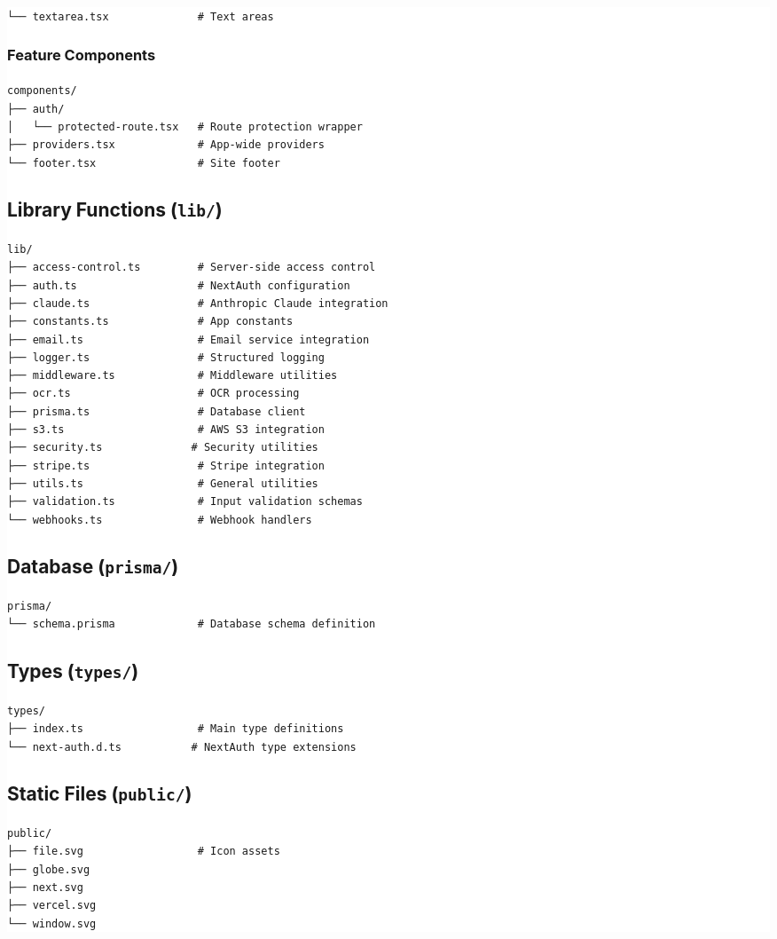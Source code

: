 ```
└── textarea.tsx              # Text areas
```

### Feature Components
```
components/
├── auth/
│   └── protected-route.tsx   # Route protection wrapper
├── providers.tsx             # App-wide providers
└── footer.tsx                # Site footer
```

## Library Functions (`lib/`)

```
lib/
├── access-control.ts         # Server-side access control
├── auth.ts                   # NextAuth configuration
├── claude.ts                 # Anthropic Claude integration
├── constants.ts              # App constants
├── email.ts                  # Email service integration
├── logger.ts                 # Structured logging
├── middleware.ts             # Middleware utilities
├── ocr.ts                    # OCR processing
├── prisma.ts                 # Database client
├── s3.ts                     # AWS S3 integration
├── security.ts              # Security utilities
├── stripe.ts                 # Stripe integration
├── utils.ts                  # General utilities
├── validation.ts             # Input validation schemas
└── webhooks.ts               # Webhook handlers
```

## Database (`prisma/`)

```
prisma/
└── schema.prisma             # Database schema definition
```

## Types (`types/`)

```
types/
├── index.ts                  # Main type definitions
└── next-auth.d.ts           # NextAuth type extensions
```

## Static Files (`public/`)

```
public/
├── file.svg                  # Icon assets
├── globe.svg
├── next.svg
├── vercel.svg
└── window.svg
```
